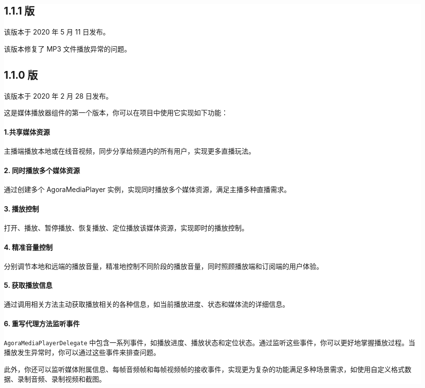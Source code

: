 
## 1.1.1 版

该版本于 2020 年 5 月 11 日发布。

该版本修复了 MP3 文件播放异常的问题。

## 1.1.0 版
该版本于 2020 年 2 月 28 日发布。

这是媒体播放器组件的第一个版本，你可以在项目中使用它实现如下功能：

#### 1.共享媒体资源
主播端播放本地或在线音视频，同步分享给频道内的所有用户，实现更多直播玩法。

#### 2. 同时播放多个媒体资源
通过创建多个 AgoraMediaPlayer 实例，实现同时播放多个媒体资源，满足主播多种直播需求。

#### 3. 播放控制
打开、播放、暂停播放、恢复播放、定位播放该媒体资源，实现即时的播放控制。

#### 4. 精准音量控制
分别调节本地和远端的播放音量，精准地控制不同阶段的播放音量，同时照顾播放端和订阅端的用户体验。

#### 5. 获取播放信息
通过调用相关方法主动获取播放相关的各种信息，如当前播放进度、状态和媒体流的详细信息。

#### 6. 重写代理方法监听事件
`AgoraMediaPlayerDelegate` 中包含一系列事件，如播放进度、播放状态和定位状态。通过监听这些事件，你可以更好地掌握播放过程。当播放发生异常时，你可以通过这些事件来排查问题。

此外，你还可以监听媒体附属信息、每帧音频帧和每帧视频帧的接收事件，实现更为复杂的功能满足多种场景需求，如使用自定义格式数据、录制音频、录制视频和截图。


